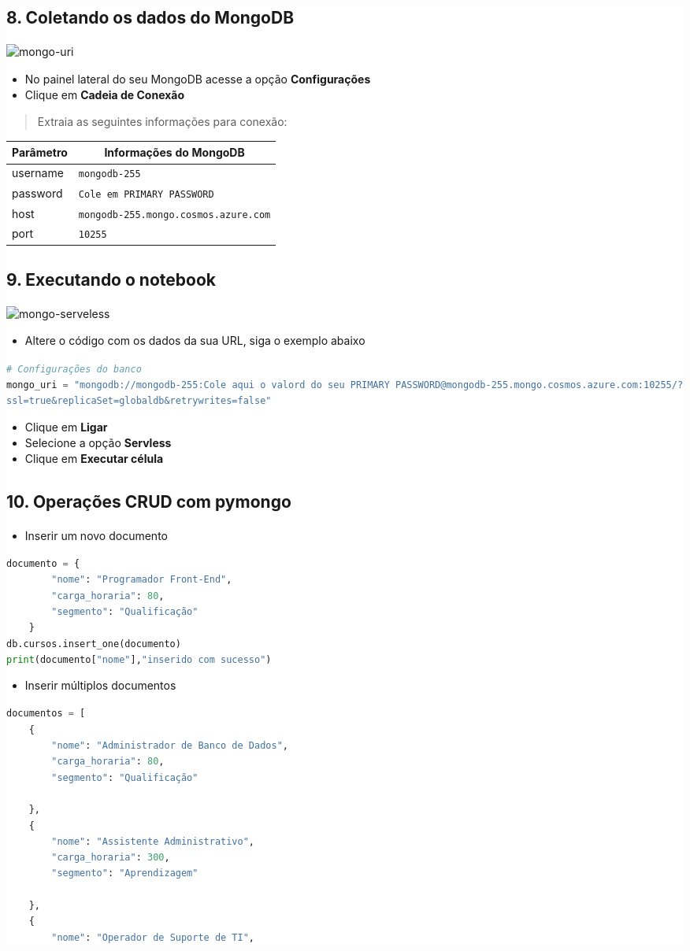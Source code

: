 ## 8. Coletando os dados do MongoDB

<img width="1900" height="893" alt="mongo-uri" src="https://github.com/user-attachments/assets/4310dd8f-c4cc-40c7-acd4-a925d6a7045d" />

- No painel lateral do seu MongoDB acesse a opção **Configurações**
- Clique em **Cadeia de Conexão**  
> Extraia as seguintes informações para conexão:

| Parâmetro | Informações do MongoDB                             | 
|-----------|---------------------------------------------|
| username      | `mongodb-255` |
| password  | `Cole em PRIMARY PASSWORD`                           |
| host      | `mongodb-255.mongo.cosmos.azure.com`                              |
| port  | `10255`                          |



## 9. Executando o notebook


<img width="1819" height="821" alt="mongo-serveless" src="https://github.com/user-attachments/assets/b3d8d0c4-d79c-4efa-87c0-a12bde1f63af" />


- Altere o código com os dados da sua URL, siga o exemplo abaixo

```python
# Configurações do banco
mongo_uri = "mongodb://mongodb-255:Cole aqui o valord do seu PRIMARY PASSWORD@mongodb-255.mongo.cosmos.azure.com:10255/?ssl=true&replicaSet=globaldb&retrywrites=false"
```
- Clique em **Ligar**
- Selecione a opção **Servless**
- Clique em **Executar célula**


## 10. Operações CRUD com pymongo
- Inserir um novo documento
```python
documento = {
        "nome": "Programador Front-End",
        "carga_horaria": 80,
        "segmento": "Qualificação"
    }
db.cursos.insert_one(documento)
print(documento["nome"],"inserido com sucesso")
```
- Inserir múltiplos documentos
```python
documentos = [
    {
        "nome": "Administrador de Banco de Dados",
        "carga_horaria": 80,
        "segmento": "Qualificação"

    },
    {
        "nome": "Assistente Administrativo",
        "carga_horaria": 300,
        "segmento": "Aprendizagem"

    },
    {
        "nome": "Operador de Suporte de TI",
```